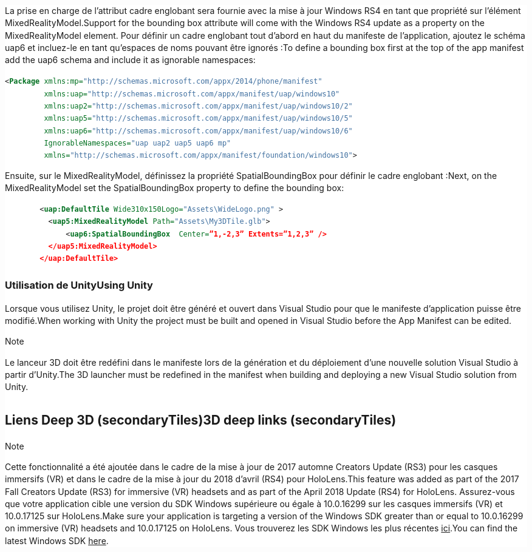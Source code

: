 <span data-ttu-id="eea39-144">La prise en charge de l’attribut cadre englobant sera fournie avec la mise à jour Windows RS4 en tant que propriété sur l’élément MixedRealityModel.</span><span class="sxs-lookup"><span data-stu-id="eea39-144">Support for the bounding box attribute will come with the Windows RS4 update as a property on the MixedRealityModel element.</span></span> <span data-ttu-id="eea39-145">Pour définir un cadre englobant tout d’abord en haut du manifeste de l’application, ajoutez le schéma uap6 et incluez-le en tant qu’espaces de noms pouvant être ignorés :</span><span class="sxs-lookup"><span data-stu-id="eea39-145">To define a bounding box first at the top of the app manifest add the uap6 schema and include it as ignorable namespaces:</span></span>

```xml
<Package xmlns:mp="http://schemas.microsoft.com/appx/2014/phone/manifest" 
         xmlns:uap="http://schemas.microsoft.com/appx/manifest/uap/windows10" 
         xmlns:uap2="http://schemas.microsoft.com/appx/manifest/uap/windows10/2" 
         xmlns:uap5="http://schemas.microsoft.com/appx/manifest/uap/windows10/5"
         xmlns:uap6="http://schemas.microsoft.com/appx/manifest/uap/windows10/6"
         IgnorableNamespaces="uap uap2 uap5 uap6 mp"
         xmlns="http://schemas.microsoft.com/appx/manifest/foundation/windows10">
```
<span data-ttu-id="eea39-146">Ensuite, sur le MixedRealityModel, définissez la propriété SpatialBoundingBox pour définir le cadre englobant :</span><span class="sxs-lookup"><span data-stu-id="eea39-146">Next, on the MixedRealityModel set the SpatialBoundingBox property to define the bounding box:</span></span> 

```xml
        <uap:DefaultTile Wide310x150Logo="Assets\WideLogo.png" >
          <uap5:MixedRealityModel Path="Assets\My3DTile.glb">
              <uap6:SpatialBoundingBox  Center=”1,-2,3” Extents=”1,2,3” />
          </uap5:MixedRealityModel>
        </uap:DefaultTile>
```

### <a name="using-unity"></a><span data-ttu-id="eea39-147">Utilisation de Unity</span><span class="sxs-lookup"><span data-stu-id="eea39-147">Using Unity</span></span>

<span data-ttu-id="eea39-148">Lorsque vous utilisez Unity, le projet doit être généré et ouvert dans Visual Studio pour que le manifeste d’application puisse être modifié.</span><span class="sxs-lookup"><span data-stu-id="eea39-148">When working with Unity the project must be built and opened in Visual Studio before the App Manifest can be edited.</span></span> 

>[!NOTE]
><span data-ttu-id="eea39-149">Le lanceur 3D doit être redéfini dans le manifeste lors de la génération et du déploiement d’une nouvelle solution Visual Studio à partir d’Unity.</span><span class="sxs-lookup"><span data-stu-id="eea39-149">The 3D launcher must be redefined in the manifest when building and deploying a new Visual Studio solution from Unity.</span></span>

## <a name="3d-deep-links-secondarytiles"></a><span data-ttu-id="eea39-150">Liens Deep 3D (secondaryTiles)</span><span class="sxs-lookup"><span data-stu-id="eea39-150">3D deep links (secondaryTiles)</span></span>

> [!NOTE]
> <span data-ttu-id="eea39-151">Cette fonctionnalité a été ajoutée dans le cadre de la mise à jour de 2017 automne Creators Update (RS3) pour les casques immersifs (VR) et dans le cadre de la mise à jour du 2018 d’avril (RS4) pour HoloLens.</span><span class="sxs-lookup"><span data-stu-id="eea39-151">This feature was added as part of the 2017 Fall Creators Update (RS3) for immersive (VR) headsets and as part of the April 2018 Update (RS4) for HoloLens.</span></span> <span data-ttu-id="eea39-152">Assurez-vous que votre application cible une version du SDK Windows supérieure ou égale à 10.0.16299 sur les casques immersifs (VR) et 10.0.17125 sur HoloLens.</span><span class="sxs-lookup"><span data-stu-id="eea39-152">Make sure your application is targeting a version of the Windows SDK greater than or equal to 10.0.16299 on immersive (VR) headsets and 10.0.17125 on HoloLens.</span></span> <span data-ttu-id="eea39-153">Vous trouverez les SDK Windows les plus récentes [ici](https://developer.microsoft.com/windows/downloads/windows-10-sdk).</span><span class="sxs-lookup"><span data-stu-id="eea39-153">You can find the latest Windows SDK [here](https://developer.microsoft.com/windows/downloads/windows-10-sdk).</span></span>
